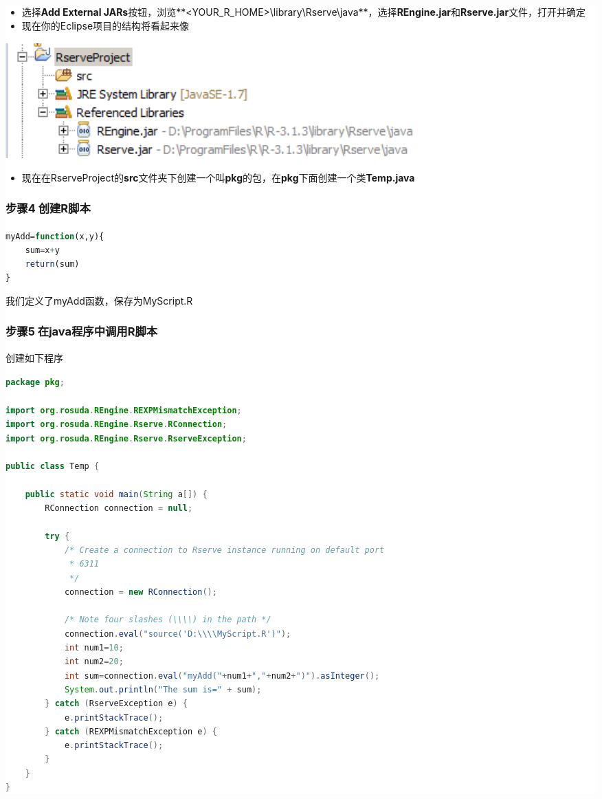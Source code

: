 * 选择**Add External JARs**按钮，浏览**<YOUR_R_HOME>\library\Rserve\java\**，选择**REngine.jar**和**Rserve.jar**文件，打开并确定
* 现在你的Eclipse项目的结构将看起来像  
<img src="5.png"  width='600'>

* 现在在RserveProject的**src**文件夹下创建一个叫**pkg**的包，在**pkg**下面创建一个类**Temp.java**

### 步骤4 创建R脚本
```r
myAdd=function(x,y){
    sum=x+y
    return(sum)
}
```
我们定义了myAdd函数，保存为MyScript.R

### 步骤5 在java程序中调用R脚本
创建如下程序
```java
package pkg;

import org.rosuda.REngine.REXPMismatchException;
import org.rosuda.REngine.Rserve.RConnection;
import org.rosuda.REngine.Rserve.RserveException;

public class Temp {

    public static void main(String a[]) {
        RConnection connection = null;

        try {
            /* Create a connection to Rserve instance running on default port
             * 6311
             */
            connection = new RConnection();

            /* Note four slashes (\\\\) in the path */
            connection.eval("source('D:\\\\MyScript.R')");
            int num1=10;
            int num2=20;
            int sum=connection.eval("myAdd("+num1+","+num2+")").asInteger();
            System.out.println("The sum is=" + sum);
        } catch (RserveException e) {
            e.printStackTrace();
        } catch (REXPMismatchException e) {
            e.printStackTrace();
        }
    }
}
```
